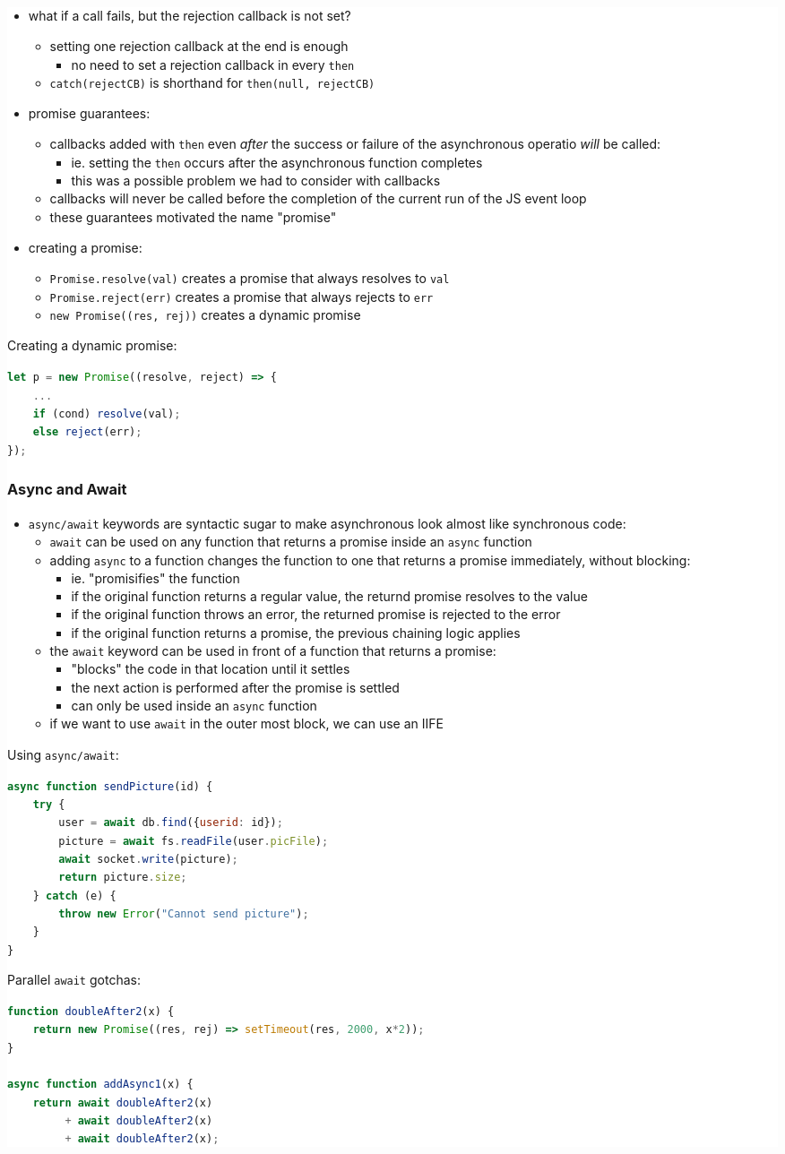 - what if a call fails, but the rejection callback is not set?
    - setting one rejection callback at the end is enough
        - no need to set a rejection callback in every `then`
    - `catch(rejectCB)` is shorthand for `then(null, rejectCB)`

- promise guarantees:
    - callbacks added with `then` even *after* the success or failure of the asynchronous operatio *will* be called:
        - ie. setting the `then` occurs after the asynchronous function completes
        - this was a possible problem we had to consider with callbacks
    - callbacks will never be called before the completion of the current run of the JS event loop
    - these guarantees motivated the name "promise"

- creating a promise:
    - `Promise.resolve(val)` creates a promise that always resolves to `val`
    - `Promise.reject(err)` creates a promise that always rejects to `err`
    - `new Promise((res, rej))` creates a dynamic promise

Creating a dynamic promise:
```js
let p = new Promise((resolve, reject) => {
    ...
    if (cond) resolve(val);
    else reject(err);
});
```
### Async and Await

- `async/await` keywords are syntactic sugar to make asynchronous look almost like synchronous code:
    - `await` can be used on any function that returns a promise inside an `async` function
    - adding `async` to a function changes the function to one that returns a promise immediately, without blocking:
        - ie. "promisifies" the function
        - if the original function returns a regular value, the returnd promise resolves to the value
        - if the original function throws an error, the returned promise is rejected to the error
        - if the original function returns a promise, the previous chaining logic applies
    - the `await` keyword can be used in front of a function that returns a promise:
        - "blocks" the code in that location until it settles
        - the next action is performed after the promise is settled
        - can only be used inside an `async` function
    - if we want to use `await` in the outer most block, we can use an IIFE

Using `async/await`:
```js
async function sendPicture(id) {
    try {
        user = await db.find({userid: id});
        picture = await fs.readFile(user.picFile);
        await socket.write(picture);
        return picture.size;
    } catch (e) {
        throw new Error("Cannot send picture");
    }
}
```
Parallel `await` gotchas:
```js
function doubleAfter2(x) {
    return new Promise((res, rej) => setTimeout(res, 2000, x*2));
}

async function addAsync1(x) {
    return await doubleAfter2(x)
         + await doubleAfter2(x)
         + await doubleAfter2(x);
```
